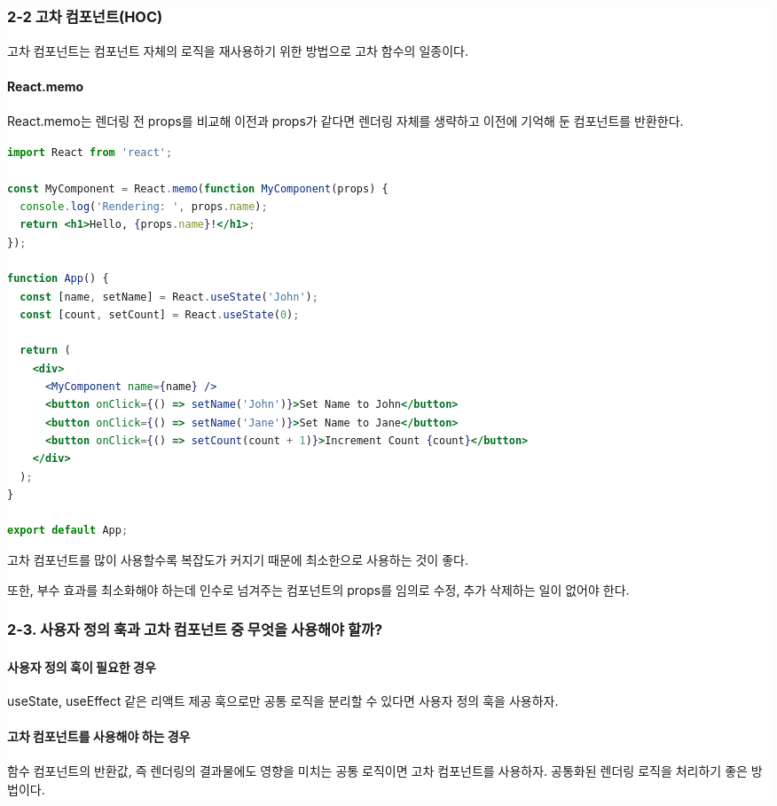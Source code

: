 ### 2-2 고차 컴포넌트(HOC)

고차 컴포넌트는 컴포넌트 자체의 로직을 재사용하기 위한 방법으로 고차 함수의 일종이다.

#### React.memo

React.memo는 렌더링 전 props를 비교해 이전과 props가 같다면 렌더링 자체를 생략하고 이전에 기억해 둔 컴포넌트를 반환한다.

```jsx
import React from 'react';

const MyComponent = React.memo(function MyComponent(props) {
  console.log('Rendering: ', props.name);
  return <h1>Hello, {props.name}!</h1>;
});

function App() {
  const [name, setName] = React.useState('John');
  const [count, setCount] = React.useState(0);

  return (
    <div>
      <MyComponent name={name} />
      <button onClick={() => setName('John')}>Set Name to John</button>
      <button onClick={() => setName('Jane')}>Set Name to Jane</button>
      <button onClick={() => setCount(count + 1)}>Increment Count {count}</button>
    </div>
  );
}

export default App;

```

고차 컴포넌트를 많이 사용할수록 복잡도가 커지기 때문에 최소한으로 사용하는 것이 좋다.

또한, 부수 효과를 최소화해야 하는데 인수로 넘겨주는 컴포넌트의 props를 임의로 수정, 추가 삭제하는 일이 없어야 한다.

### 2-3. 사용자 정의 훅과 고차 컴포넌트 중 무엇을 사용해야 할까?

#### 사용자 정의 훅이 필요한 경우

useState, useEffect 같은 리액트 제공 훅으로만 공통 로직을 분리할 수 있다면 사용자 정의 훅을 사용하자.

#### 고차 컴포넌트를 사용해야 하는 경우

함수 컴포넌트의 반환값, 즉 렌더링의 결과물에도 영향을 미치는 공통 로직이면 고차 컴포넌트를 사용하자. 공통화된 렌더링 로직을 처리하기 좋은 방법이다.
